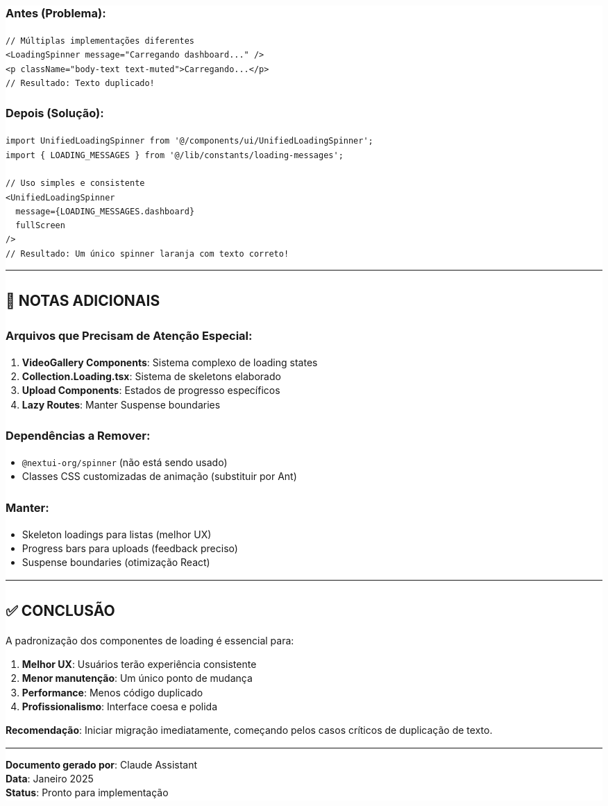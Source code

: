 ### Antes (Problema):
```tsx
// Múltiplas implementações diferentes
<LoadingSpinner message="Carregando dashboard..." />
<p className="body-text text-muted">Carregando...</p>
// Resultado: Texto duplicado!
```

### Depois (Solução):
```tsx
import UnifiedLoadingSpinner from '@/components/ui/UnifiedLoadingSpinner';
import { LOADING_MESSAGES } from '@/lib/constants/loading-messages';

// Uso simples e consistente
<UnifiedLoadingSpinner 
  message={LOADING_MESSAGES.dashboard}
  fullScreen
/>
// Resultado: Um único spinner laranja com texto correto!
```

---

## 📝 NOTAS ADICIONAIS

### Arquivos que Precisam de Atenção Especial:
1. **VideoGallery Components**: Sistema complexo de loading states
2. **Collection.Loading.tsx**: Sistema de skeletons elaborado
3. **Upload Components**: Estados de progresso específicos
4. **Lazy Routes**: Manter Suspense boundaries

### Dependências a Remover:
- `@nextui-org/spinner` (não está sendo usado)
- Classes CSS customizadas de animação (substituir por Ant)

### Manter:
- Skeleton loadings para listas (melhor UX)
- Progress bars para uploads (feedback preciso)
- Suspense boundaries (otimização React)

---

## ✅ CONCLUSÃO

A padronização dos componentes de loading é essencial para:
1. **Melhor UX**: Usuários terão experiência consistente
2. **Menor manutenção**: Um único ponto de mudança
3. **Performance**: Menos código duplicado
4. **Profissionalismo**: Interface coesa e polida

**Recomendação**: Iniciar migração imediatamente, começando pelos casos críticos de duplicação de texto.

---

**Documento gerado por**: Claude Assistant  
**Data**: Janeiro 2025  
**Status**: Pronto para implementação